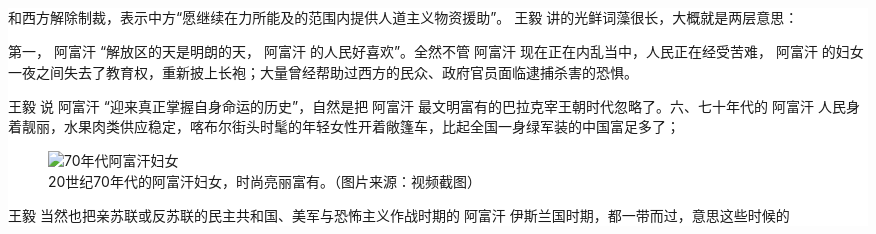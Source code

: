   </ok>
  和西方解除制裁，表示中方“愿继续在力所能及的范围内提供人道主义物资援助”。
  <ok href="/term/19924">
   王毅
  </ok>
  讲的光鲜词藻很长，大概就是两层意思：
 </p>
 <div class="AD_Embed__Wrap-sc-1xslmin-0 igMuqX module desktop">
  <div>
  </div>
 </div>
 <p>
  第一，
  <ok href="/term/3600">
   阿富汗
  </ok>
  “解放区的天是明朗的天，
  <ok href="/term/3600">
   阿富汗
  </ok>
  的人民好喜欢”。全然不管
  <ok href="/term/3600">
   阿富汗
  </ok>
  现在正在内乱当中，人民正在经受苦难，
  <ok href="/term/3600">
   阿富汗
  </ok>
  的妇女一夜之间失去了教育权，重新披上长袍；大量曾经帮助过西方的民众、政府官员面临逮捕杀害的恐惧。
 </p>
 <p>
  <ok href="/term/19924">
   王毅
  </ok>
  说
  <ok href="/term/3600">
   阿富汗
  </ok>
  “迎来真正掌握自身命运的历史”，自然是把
  <ok href="/term/3600">
   阿富汗
  </ok>
  最文明富有的巴拉克宰王朝时代忽略了。六、七十年代的
  <ok href="/term/3600">
   阿富汗
  </ok>
  人民身着靓丽，水果肉类供应稳定，喀布尔街头时髦的年轻女性开着敞篷车，比起全国一身绿军装的中国富足多了；
 </p>
 <figure class="OImage__StyledFigure-sc-1lfley0-0 hHSfVg">
  <img alt="70年代阿富汗妇女" src="https://img.soundofhope.org/2021-10/1635370642366.jpg"/>
  <br/><figcaption>
   20世纪70年代的阿富汗妇女，时尚亮丽富有。（图片来源：视频截图）
  </figcaption>
 </figure>
 <p>
  <ok href="/term/19924">
   王毅
  </ok>
  当然也把亲苏联或反苏联的民主共和国、美军与恐怖主义作战时期的
  <ok href="/term/3600">
   阿富汗
  </ok>
  伊斯兰国时期，都一带而过，意思这些时候的